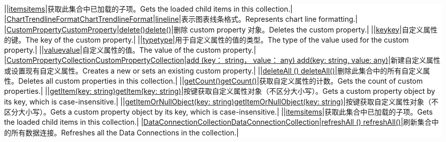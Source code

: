 ||[<span data-ttu-id="d19f1-323">items</span><span class="sxs-lookup"><span data-stu-id="d19f1-323">items</span></span>](/javascript/api/excel/excel.charttrendlinecollection#items)|<span data-ttu-id="d19f1-324">获取此集合中已加载的子项。</span><span class="sxs-lookup"><span data-stu-id="d19f1-324">Gets the loaded child items in this collection.</span></span>|
|[<span data-ttu-id="d19f1-325">ChartTrendlineFormat</span><span class="sxs-lookup"><span data-stu-id="d19f1-325">ChartTrendlineFormat</span></span>](/javascript/api/excel/excel.charttrendlineformat)|[<span data-ttu-id="d19f1-326">line</span><span class="sxs-lookup"><span data-stu-id="d19f1-326">line</span></span>](/javascript/api/excel/excel.charttrendlineformat#line)|<span data-ttu-id="d19f1-327">表示图表线条格式。</span><span class="sxs-lookup"><span data-stu-id="d19f1-327">Represents chart line formatting.</span></span>|
|[<span data-ttu-id="d19f1-328">CustomProperty</span><span class="sxs-lookup"><span data-stu-id="d19f1-328">CustomProperty</span></span>](/javascript/api/excel/excel.customproperty)|[<span data-ttu-id="d19f1-329">delete()</span><span class="sxs-lookup"><span data-stu-id="d19f1-329">delete()</span></span>](/javascript/api/excel/excel.customproperty#delete--)|<span data-ttu-id="d19f1-330">删除 custom property 对象。</span><span class="sxs-lookup"><span data-stu-id="d19f1-330">Deletes the custom property.</span></span>|
||[<span data-ttu-id="d19f1-331">key</span><span class="sxs-lookup"><span data-stu-id="d19f1-331">key</span></span>](/javascript/api/excel/excel.customproperty#key)|<span data-ttu-id="d19f1-332">自定义属性的键。</span><span class="sxs-lookup"><span data-stu-id="d19f1-332">The key of the custom property.</span></span>|
||[<span data-ttu-id="d19f1-333">type</span><span class="sxs-lookup"><span data-stu-id="d19f1-333">type</span></span>](/javascript/api/excel/excel.customproperty#type)|<span data-ttu-id="d19f1-334">用于自定义属性的值的类型。</span><span class="sxs-lookup"><span data-stu-id="d19f1-334">The type of the value used for the custom property.</span></span>|
||[<span data-ttu-id="d19f1-335">value</span><span class="sxs-lookup"><span data-stu-id="d19f1-335">value</span></span>](/javascript/api/excel/excel.customproperty#value)|<span data-ttu-id="d19f1-336">自定义属性的值。</span><span class="sxs-lookup"><span data-stu-id="d19f1-336">The value of the custom property.</span></span>|
|[<span data-ttu-id="d19f1-337">CustomPropertyCollection</span><span class="sxs-lookup"><span data-stu-id="d19f1-337">CustomPropertyCollection</span></span>](/javascript/api/excel/excel.custompropertycollection)|[<span data-ttu-id="d19f1-338">add (key： string， value： any) </span><span class="sxs-lookup"><span data-stu-id="d19f1-338">add(key: string, value: any)</span></span>](/javascript/api/excel/excel.custompropertycollection#add-key--value-)|<span data-ttu-id="d19f1-339">新建自定义属性或设置现有自定义属性。</span><span class="sxs-lookup"><span data-stu-id="d19f1-339">Creates a new or sets an existing custom property.</span></span>|
||[<span data-ttu-id="d19f1-340">deleteAll () </span><span class="sxs-lookup"><span data-stu-id="d19f1-340">deleteAll()</span></span>](/javascript/api/excel/excel.custompropertycollection#deleteall--)|<span data-ttu-id="d19f1-341">删除此集合中的所有自定义属性。</span><span class="sxs-lookup"><span data-stu-id="d19f1-341">Deletes all custom properties in this collection.</span></span>|
||[<span data-ttu-id="d19f1-342">getCount()</span><span class="sxs-lookup"><span data-stu-id="d19f1-342">getCount()</span></span>](/javascript/api/excel/excel.custompropertycollection#getcount--)|<span data-ttu-id="d19f1-343">获取自定义属性的计数。</span><span class="sxs-lookup"><span data-stu-id="d19f1-343">Gets the count of custom properties.</span></span>|
||[<span data-ttu-id="d19f1-344">getItem(key: string)</span><span class="sxs-lookup"><span data-stu-id="d19f1-344">getItem(key: string)</span></span>](/javascript/api/excel/excel.custompropertycollection#getitem-key-)|<span data-ttu-id="d19f1-345">按键获取自定义属性对象（不区分大小写）。</span><span class="sxs-lookup"><span data-stu-id="d19f1-345">Gets a custom property object by its key, which is case-insensitive.</span></span>|
||[<span data-ttu-id="d19f1-346">getItemOrNullObject(key: string)</span><span class="sxs-lookup"><span data-stu-id="d19f1-346">getItemOrNullObject(key: string)</span></span>](/javascript/api/excel/excel.custompropertycollection#getitemornullobject-key-)|<span data-ttu-id="d19f1-347">按键获取自定义属性对象（不区分大小写）。</span><span class="sxs-lookup"><span data-stu-id="d19f1-347">Gets a custom property object by its key, which is case-insensitive.</span></span>|
||[<span data-ttu-id="d19f1-348">items</span><span class="sxs-lookup"><span data-stu-id="d19f1-348">items</span></span>](/javascript/api/excel/excel.custompropertycollection#items)|<span data-ttu-id="d19f1-349">获取此集合中已加载的子项。</span><span class="sxs-lookup"><span data-stu-id="d19f1-349">Gets the loaded child items in this collection.</span></span>|
|[<span data-ttu-id="d19f1-350">DataConnectionCollection</span><span class="sxs-lookup"><span data-stu-id="d19f1-350">DataConnectionCollection</span></span>](/javascript/api/excel/excel.dataconnectioncollection)|[<span data-ttu-id="d19f1-351">refreshAll () </span><span class="sxs-lookup"><span data-stu-id="d19f1-351">refreshAll()</span></span>](/javascript/api/excel/excel.dataconnectioncollection#refreshall--)|<span data-ttu-id="d19f1-352">刷新集合中的所有数据连接。</span><span class="sxs-lookup"><span data-stu-id="d19f1-352">Refreshes all the Data Connections in the collection.</span></span>|